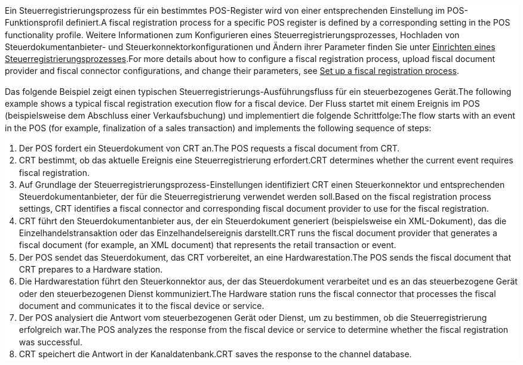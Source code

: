 <span data-ttu-id="40277-131">Ein Steuerregistrierungsprozess für ein bestimmtes POS-Register wird von einer entsprechenden Einstellung im POS-Funktionsprofil definiert.</span><span class="sxs-lookup"><span data-stu-id="40277-131">A fiscal registration process for a specific POS register is defined by a corresponding setting in the POS functionality profile.</span></span> <span data-ttu-id="40277-132">Weitere Informationen zum Konfigurieren eines Steuerregistrierungsprozesses, Hochladen von Steuerdokumentanbieter- und Steuerkonnektorkonfigurationen und Ändern ihrer Parameter finden Sie unter [Einrichten eines Steuerregistrierungsprozesses](setting-up-fiscal-integration-for-retail-channel.md#set-up-a-fiscal-registration-process).</span><span class="sxs-lookup"><span data-stu-id="40277-132">For more details about how to configure a fiscal registration process, upload fiscal document provider and fiscal connector configurations, and change their parameters, see [Set up a fiscal registration process](setting-up-fiscal-integration-for-retail-channel.md#set-up-a-fiscal-registration-process).</span></span>

<span data-ttu-id="40277-133">Das folgende Beispiel zeigt einen typischen Steuerregistrierungs-Ausführungsfluss für ein steuerbezogenes Gerät.</span><span class="sxs-lookup"><span data-stu-id="40277-133">The following example shows a typical fiscal registration execution flow for a fiscal device.</span></span> <span data-ttu-id="40277-134">Der Fluss startet mit einem Ereignis im POS (beispielsweise dem Abschluss einer Verkaufsbuchung) und implementiert die folgende Schrittfolge:</span><span class="sxs-lookup"><span data-stu-id="40277-134">The flow starts with an event in the POS (for example, finalization of a sales transaction) and implements the following sequence of steps:</span></span>

1. <span data-ttu-id="40277-135">Der POS fordert ein Steuerdokument von CRT an.</span><span class="sxs-lookup"><span data-stu-id="40277-135">The POS requests a fiscal document from CRT.</span></span>
2. <span data-ttu-id="40277-136">CRT bestimmt, ob das aktuelle Ereignis eine Steuerregistrierung erfordert.</span><span class="sxs-lookup"><span data-stu-id="40277-136">CRT determines whether the current event requires fiscal registration.</span></span>
3. <span data-ttu-id="40277-137">Auf Grundlage der Steuerregistrierungsprozess-Einstellungen identifiziert CRT einen Steuerkonnektor und entsprechenden Steuerdokumentanbieter, der für die Steuerregistrierung verwendet werden soll.</span><span class="sxs-lookup"><span data-stu-id="40277-137">Based on the fiscal registration process settings, CRT identifies a fiscal connector and corresponding fiscal document provider to use for the fiscal registration.</span></span>
4. <span data-ttu-id="40277-138">CRT führt den Steuerdokumentanbieter aus, der ein Steuerdokument generiert (beispielsweise ein XML-Dokument), das die Einzelhandelstransaktion oder das Einzelhandelsereignis darstellt.</span><span class="sxs-lookup"><span data-stu-id="40277-138">CRT runs the fiscal document provider that generates a fiscal document (for example, an XML document) that represents the retail transaction or event.</span></span>
5. <span data-ttu-id="40277-139">Der POS sendet das Steuerdokument, das CRT vorbereitet, an eine Hardwarestation.</span><span class="sxs-lookup"><span data-stu-id="40277-139">The POS sends the fiscal document that CRT prepares to a Hardware station.</span></span>
6. <span data-ttu-id="40277-140">Die Hardwarestation führt den Steuerkonnektor aus, der das Steuerdokument verarbeitet und es an das steuerbezogene Gerät oder den steuerbezogenen Dienst kommuniziert.</span><span class="sxs-lookup"><span data-stu-id="40277-140">The Hardware station runs the fiscal connector that processes the fiscal document and communicates it to the fiscal device or service.</span></span>
7. <span data-ttu-id="40277-141">Der POS analysiert die Antwort vom steuerbezogenen Gerät oder Dienst, um zu bestimmen, ob die Steuerregistrierung erfolgreich war.</span><span class="sxs-lookup"><span data-stu-id="40277-141">The POS analyzes the response from the fiscal device or service to determine whether the fiscal registration was successful.</span></span>
8. <span data-ttu-id="40277-142">CRT speichert die Antwort in der Kanaldatenbank.</span><span class="sxs-lookup"><span data-stu-id="40277-142">CRT saves the response to the channel database.</span></span>
